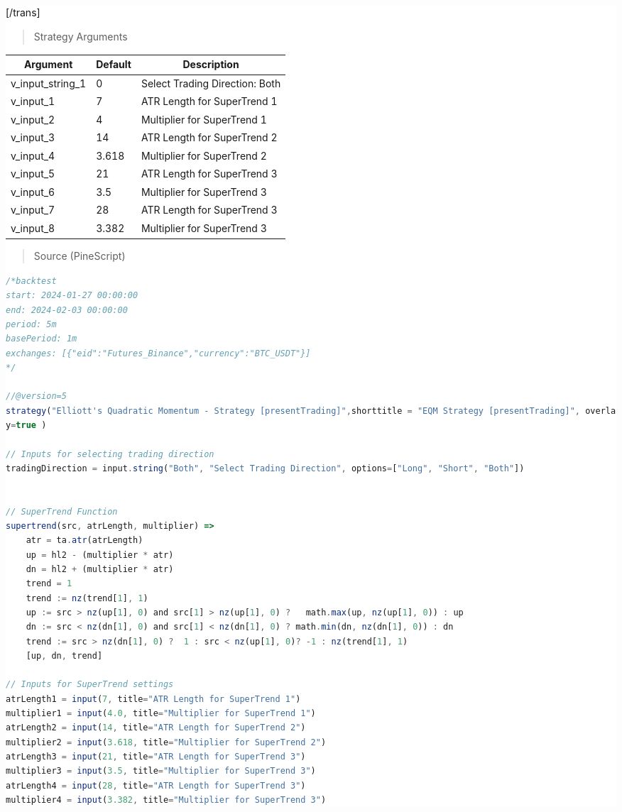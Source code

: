 [/trans]

> Strategy Arguments



|Argument|Default|Description|
|----|----|----|
|v_input_string_1|0|Select Trading Direction: Both|Short|Long|
|v_input_1|7|ATR Length for SuperTrend 1|
|v_input_2|4|Multiplier for SuperTrend 1|
|v_input_3|14|ATR Length for SuperTrend 2|
|v_input_4|3.618|Multiplier for SuperTrend 2|
|v_input_5|21|ATR Length for SuperTrend 3|
|v_input_6|3.5|Multiplier for SuperTrend 3|
|v_input_7|28|ATR Length for SuperTrend 3|
|v_input_8|3.382|Multiplier for SuperTrend 3|


> Source (PineScript)

``` javascript
/*backtest
start: 2024-01-27 00:00:00
end: 2024-02-03 00:00:00
period: 5m
basePeriod: 1m
exchanges: [{"eid":"Futures_Binance","currency":"BTC_USDT"}]
*/

//@version=5
strategy("Elliott's Quadratic Momentum - Strategy [presentTrading]",shorttitle = "EQM Strategy [presentTrading]", overlay=true )

// Inputs for selecting trading direction
tradingDirection = input.string("Both", "Select Trading Direction", options=["Long", "Short", "Both"])


// SuperTrend Function
supertrend(src, atrLength, multiplier) =>
    atr = ta.atr(atrLength)
    up = hl2 - (multiplier * atr)
    dn = hl2 + (multiplier * atr)
    trend = 1
    trend := nz(trend[1], 1)
    up := src > nz(up[1], 0) and src[1] > nz(up[1], 0) ?   math.max(up, nz(up[1], 0)) : up
    dn := src < nz(dn[1], 0) and src[1] < nz(dn[1], 0) ? math.min(dn, nz(dn[1], 0)) : dn
    trend := src > nz(dn[1], 0) ?  1 : src < nz(up[1], 0)? -1 : nz(trend[1], 1)
    [up, dn, trend]

// Inputs for SuperTrend settings
atrLength1 = input(7, title="ATR Length for SuperTrend 1")
multiplier1 = input(4.0, title="Multiplier for SuperTrend 1")
atrLength2 = input(14, title="ATR Length for SuperTrend 2")
multiplier2 = input(3.618, title="Multiplier for SuperTrend 2")
atrLength3 = input(21, title="ATR Length for SuperTrend 3")
multiplier3 = input(3.5, title="Multiplier for SuperTrend 3")
atrLength4 = input(28, title="ATR Length for SuperTrend 3")
multiplier4 = input(3.382, title="Multiplier for SuperTrend 3")

```